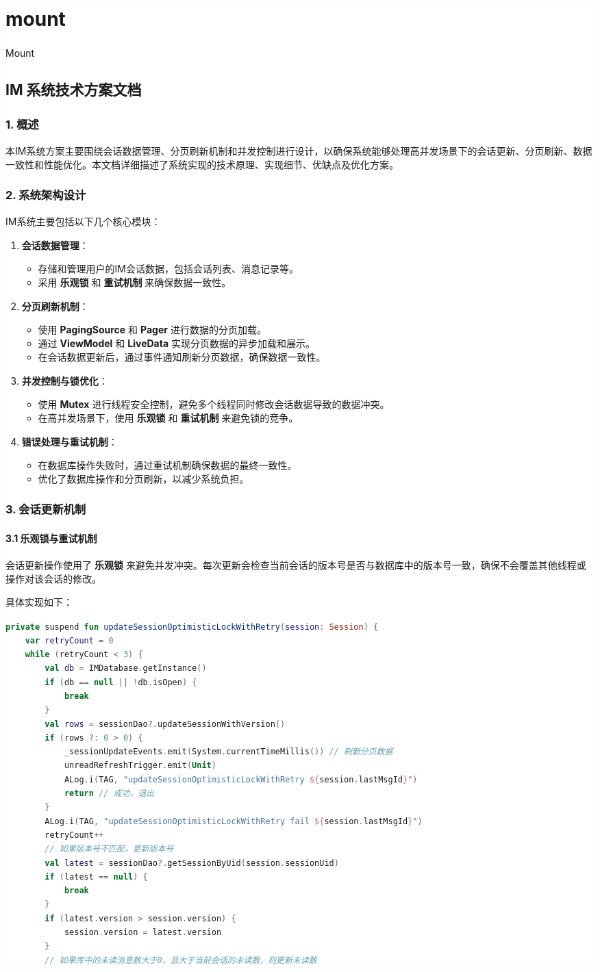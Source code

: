 # mount
Mount

## IM 系统技术方案文档

### 1. **概述**

本IM系统方案主要围绕会话数据管理、分页刷新机制和并发控制进行设计，以确保系统能够处理高并发场景下的会话更新、分页刷新、数据一致性和性能优化。本文档详细描述了系统实现的技术原理、实现细节、优缺点及优化方案。

### 2. **系统架构设计**

IM系统主要包括以下几个核心模块：

1. **会话数据管理**：
    - 存储和管理用户的IM会话数据，包括会话列表、消息记录等。
    - 采用 **乐观锁** 和 **重试机制** 来确保数据一致性。
   
2. **分页刷新机制**：
    - 使用 **PagingSource** 和 **Pager** 进行数据的分页加载。
    - 通过 **ViewModel** 和 **LiveData** 实现分页数据的异步加载和展示。
    - 在会话数据更新后，通过事件通知刷新分页数据，确保数据一致性。

3. **并发控制与锁优化**：
    - 使用 **Mutex** 进行线程安全控制，避免多个线程同时修改会话数据导致的数据冲突。
    - 在高并发场景下，使用 **乐观锁** 和 **重试机制** 来避免锁的竞争。

4. **错误处理与重试机制**：
    - 在数据库操作失败时，通过重试机制确保数据的最终一致性。
    - 优化了数据库操作和分页刷新，以减少系统负担。

### 3. **会话更新机制**

#### 3.1 **乐观锁与重试机制**

会话更新操作使用了 **乐观锁** 来避免并发冲突。每次更新会检查当前会话的版本号是否与数据库中的版本号一致，确保不会覆盖其他线程或操作对该会话的修改。

具体实现如下：

```kotlin
private suspend fun updateSessionOptimisticLockWithRetry(session: Session) {
    var retryCount = 0
    while (retryCount < 3) {
        val db = IMDatabase.getInstance()
        if (db == null || !db.isOpen) {
            break
        }
        val rows = sessionDao?.updateSessionWithVersion()
        if (rows ?: 0 > 0) {
            _sessionUpdateEvents.emit(System.currentTimeMillis()) // 刷新分页数据
            unreadRefreshTrigger.emit(Unit)
            ALog.i(TAG, "updateSessionOptimisticLockWithRetry ${session.lastMsgId}")
            return // 成功，退出
        }
        ALog.i(TAG, "updateSessionOptimisticLockWithRetry fail ${session.lastMsgId}")
        retryCount++
        // 如果版本号不匹配，更新版本号
        val latest = sessionDao?.getSessionByUid(session.sessionUid)
        if (latest == null) {
            break
        }
        if (latest.version > session.version) {
            session.version = latest.version
        }
        // 如果库中的未读消息数大于0，且大于当前会话的未读数，则更新未读数
```